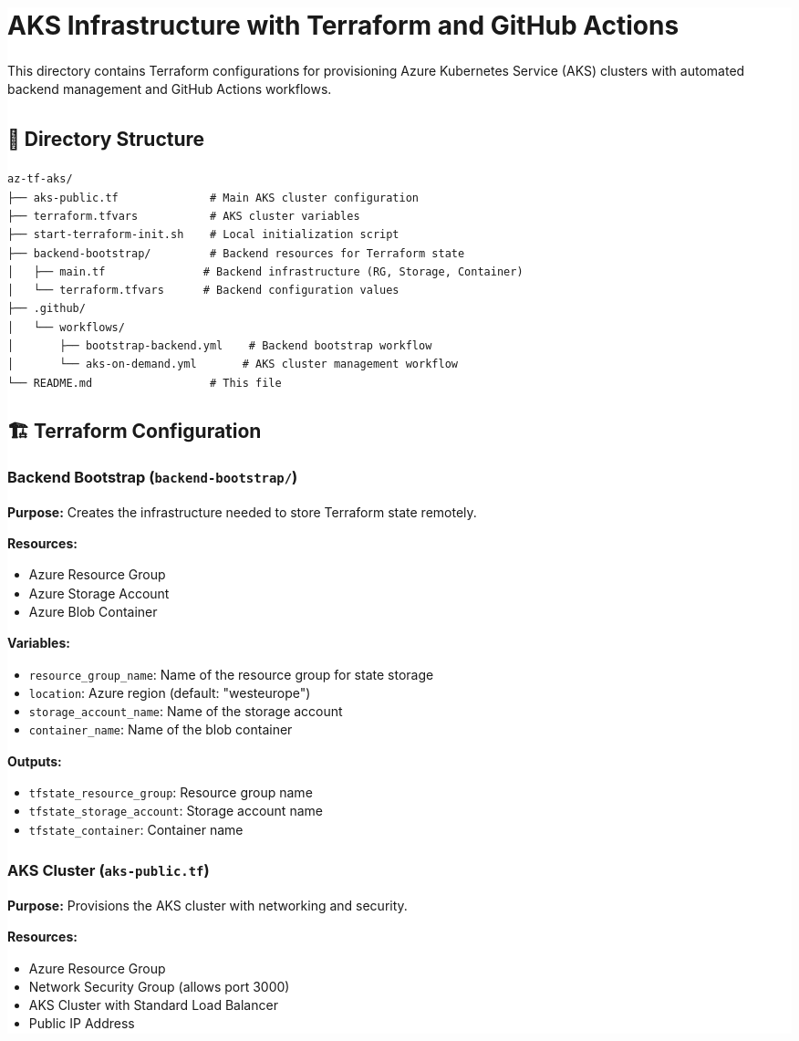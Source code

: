 # AKS Infrastructure with Terraform and GitHub Actions

This directory contains Terraform configurations for provisioning Azure Kubernetes Service (AKS) clusters with automated backend management and GitHub Actions workflows.

## 📁 Directory Structure

```
az-tf-aks/
├── aks-public.tf              # Main AKS cluster configuration
├── terraform.tfvars           # AKS cluster variables
├── start-terraform-init.sh    # Local initialization script
├── backend-bootstrap/         # Backend resources for Terraform state
│   ├── main.tf               # Backend infrastructure (RG, Storage, Container)
│   └── terraform.tfvars      # Backend configuration values
├── .github/
│   └── workflows/
│       ├── bootstrap-backend.yml    # Backend bootstrap workflow
│       └── aks-on-demand.yml       # AKS cluster management workflow
└── README.md                  # This file
```

## 🏗️ Terraform Configuration

### Backend Bootstrap (`backend-bootstrap/`)

**Purpose:** Creates the infrastructure needed to store Terraform state remotely.

**Resources:**
- Azure Resource Group
- Azure Storage Account
- Azure Blob Container

**Variables:**
- `resource_group_name`: Name of the resource group for state storage
- `location`: Azure region (default: "westeurope")
- `storage_account_name`: Name of the storage account
- `container_name`: Name of the blob container

**Outputs:**
- `tfstate_resource_group`: Resource group name
- `tfstate_storage_account`: Storage account name
- `tfstate_container`: Container name

### AKS Cluster (`aks-public.tf`)

**Purpose:** Provisions the AKS cluster with networking and security.

**Resources:**
- Azure Resource Group
- Network Security Group (allows port 3000)
- AKS Cluster with Standard Load Balancer
- Public IP Address

